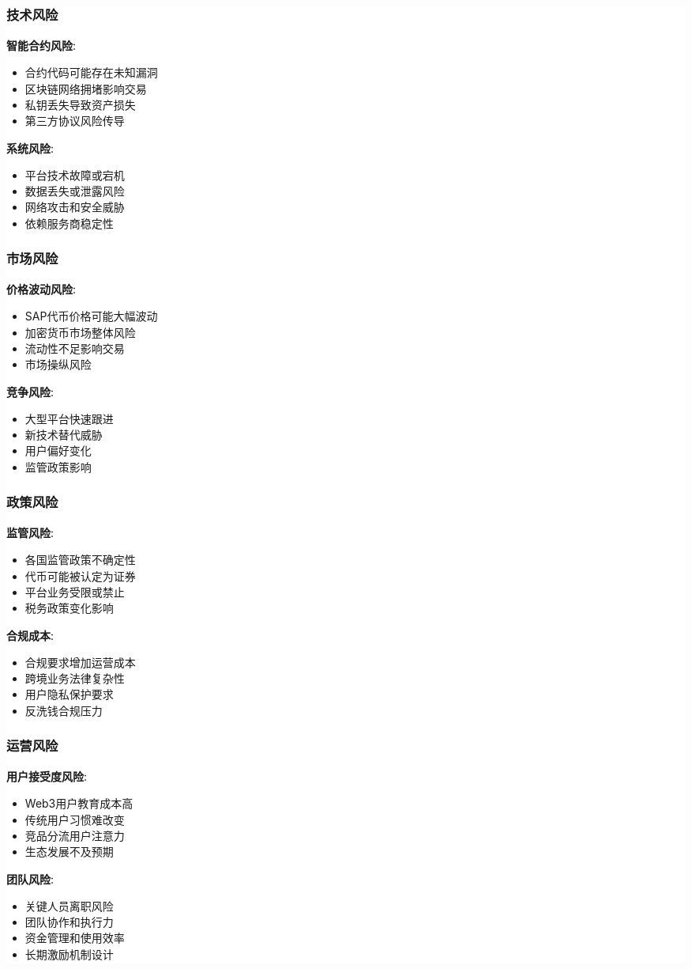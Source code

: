 ### 技术风险

**智能合约风险**:
- 合约代码可能存在未知漏洞
- 区块链网络拥堵影响交易
- 私钥丢失导致资产损失
- 第三方协议风险传导

**系统风险**:
- 平台技术故障或宕机
- 数据丢失或泄露风险
- 网络攻击和安全威胁
- 依赖服务商稳定性

### 市场风险

**价格波动风险**:
- SAP代币价格可能大幅波动
- 加密货币市场整体风险
- 流动性不足影响交易
- 市场操纵风险

**竞争风险**:
- 大型平台快速跟进
- 新技术替代威胁
- 用户偏好变化
- 监管政策影响

### 政策风险

**监管风险**:
- 各国监管政策不确定性
- 代币可能被认定为证券
- 平台业务受限或禁止
- 税务政策变化影响

**合规成本**:
- 合规要求增加运营成本
- 跨境业务法律复杂性
- 用户隐私保护要求
- 反洗钱合规压力

### 运营风险

**用户接受度风险**:
- Web3用户教育成本高
- 传统用户习惯难改变
- 竞品分流用户注意力
- 生态发展不及预期

**团队风险**:
- 关键人员离职风险
- 团队协作和执行力
- 资金管理和使用效率
- 长期激励机制设计

